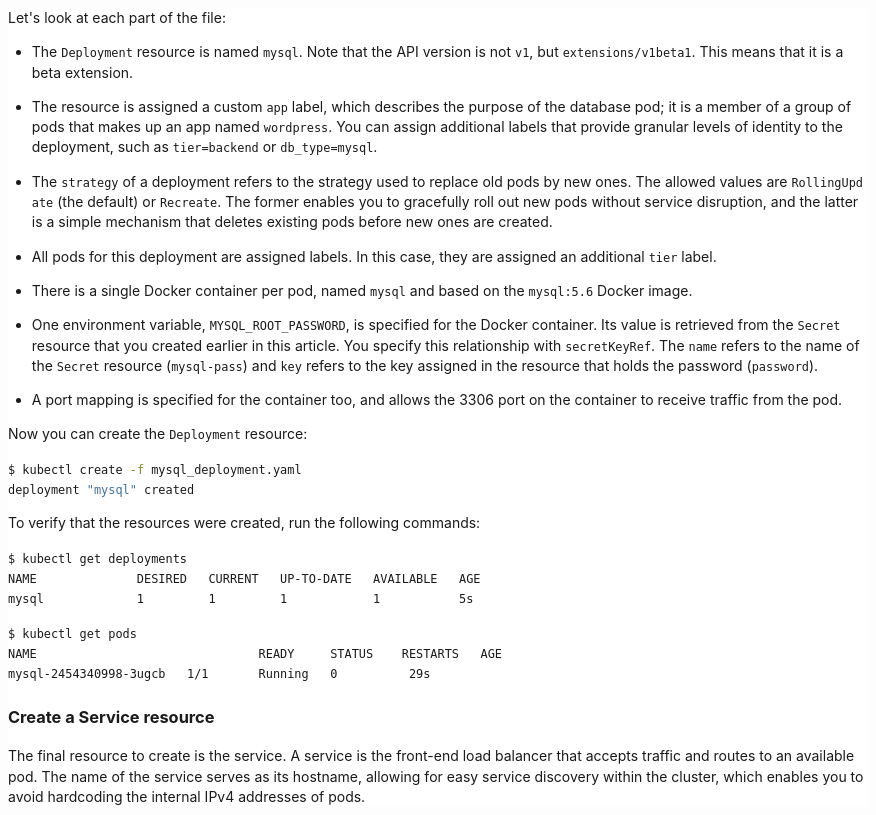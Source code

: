 
Let's look at each part of the file:

* The `Deployment` resource is named `mysql`.  Note that the API version is not `v1`, but `extensions/v1beta1`. This means that it is a beta extension.

* The resource is assigned a custom `app` label, which describes the purpose of the database pod; it is a member of a group of pods that makes up an app named `wordpress`. You can assign additional labels that provide granular levels of identity to the deployment, such as `tier=backend` or `db_type=mysql`.

* The `strategy` of a deployment refers to the strategy used to replace old pods by new ones. The allowed values are `RollingUpdate` (the default) or `Recreate`. The former enables you to gracefully roll out new pods without service disruption, and the latter is a simple mechanism that deletes existing pods before new ones are created.

* All pods for this deployment are assigned labels. In this case, they are assigned an additional `tier` label.

* There is a single Docker container per pod, named `mysql` and based on the `mysql:5.6` Docker image.

* One environment variable, `MYSQL_ROOT_PASSWORD`, is specified for the Docker container. Its value is retrieved from the `Secret` resource that you created earlier in this article. You specify this relationship with `secretKeyRef`. The `name` refers to the name of the `Secret` resource (`mysql-pass`) and `key` refers to the key assigned in the resource that holds the password (`password`).

* A port mapping is specified for the container too, and allows the 3306 port on the container to receive traffic from the pod.



Now you can create the `Deployment` resource:

```bash
$ kubectl create -f mysql_deployment.yaml
deployment "mysql" created
```

To verify that the resources were created, run the following commands:

```bash
$ kubectl get deployments
NAME              DESIRED   CURRENT   UP-TO-DATE   AVAILABLE   AGE
mysql             1         1         1            1           5s
```
```bash
$ kubectl get pods
NAME                               READY     STATUS    RESTARTS   AGE
mysql-2454340998-3ugcb   1/1       Running   0          29s
```

### Create a Service resource

The final resource to create is the service. A service is the front-end load balancer that accepts traffic and routes to an available pod. The name of the service serves as its hostname, allowing for easy service
discovery within the cluster, which enables you to avoid hardcoding the internal IPv4 addresses of pods.
